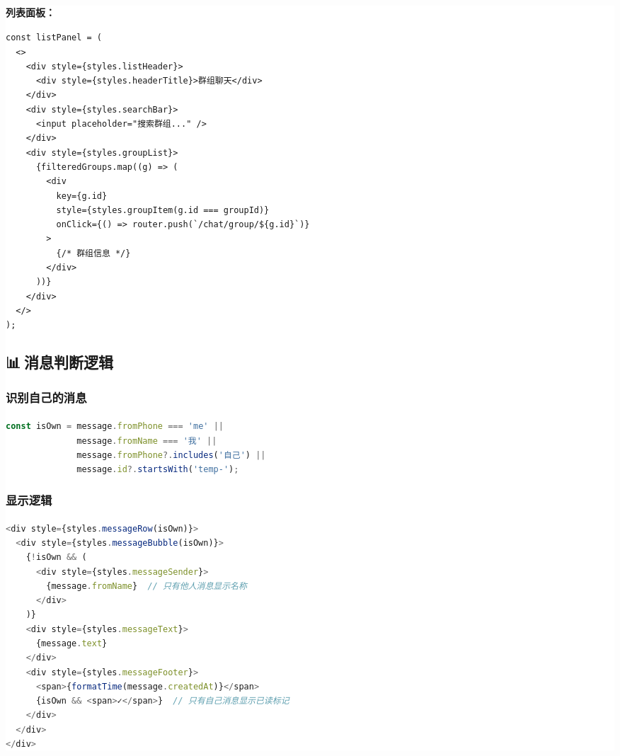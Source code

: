 **列表面板：**
```tsx
const listPanel = (
  <>
    <div style={styles.listHeader}>
      <div style={styles.headerTitle}>群组聊天</div>
    </div>
    <div style={styles.searchBar}>
      <input placeholder="搜索群组..." />
    </div>
    <div style={styles.groupList}>
      {filteredGroups.map((g) => (
        <div 
          key={g.id} 
          style={styles.groupItem(g.id === groupId)}
          onClick={() => router.push(`/chat/group/${g.id}`)}
        >
          {/* 群组信息 */}
        </div>
      ))}
    </div>
  </>
);
```

## 📊 消息判断逻辑

### 识别自己的消息

```typescript
const isOwn = message.fromPhone === 'me' || 
              message.fromName === '我' || 
              message.fromPhone?.includes('自己') ||
              message.id?.startsWith('temp-');
```

### 显示逻辑

```typescript
<div style={styles.messageRow(isOwn)}>
  <div style={styles.messageBubble(isOwn)}>
    {!isOwn && (
      <div style={styles.messageSender}>
        {message.fromName}  // 只有他人消息显示名称
      </div>
    )}
    <div style={styles.messageText}>
      {message.text}
    </div>
    <div style={styles.messageFooter}>
      <span>{formatTime(message.createdAt)}</span>
      {isOwn && <span>✓</span>}  // 只有自己消息显示已读标记
    </div>
  </div>
</div>
```
